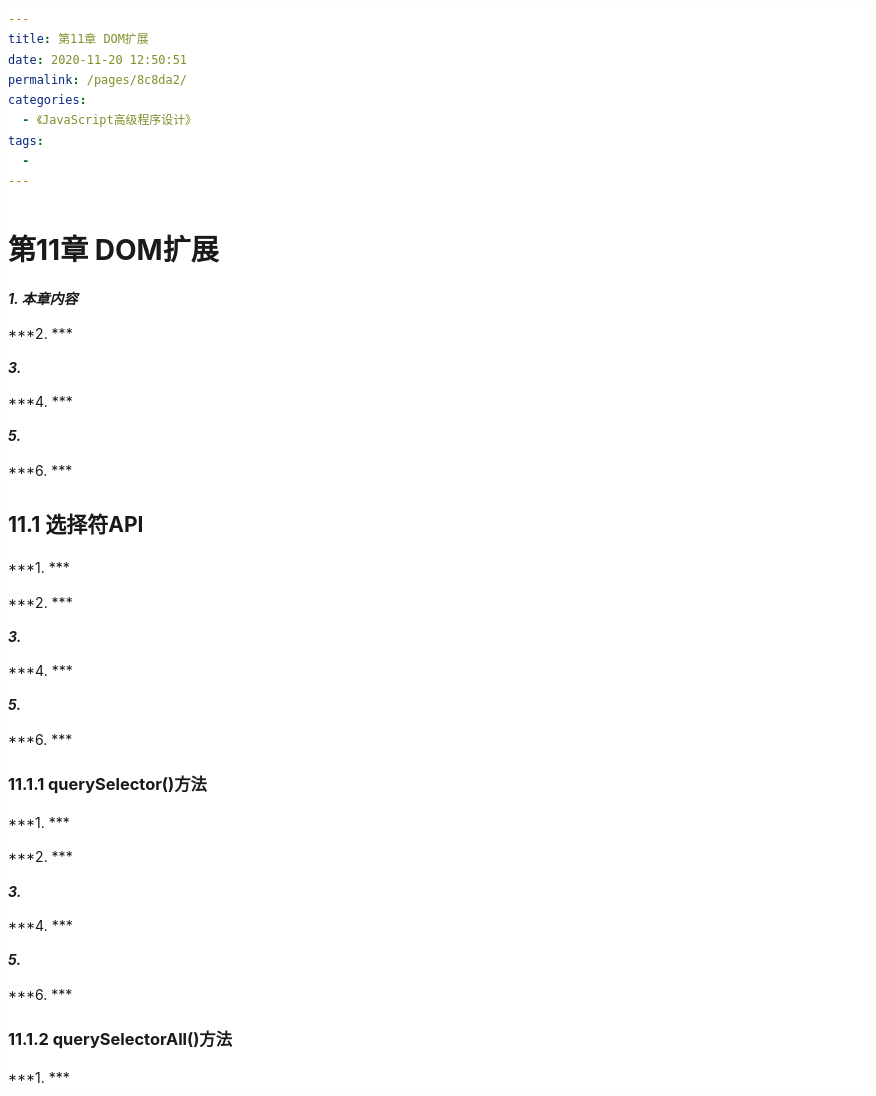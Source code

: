 ```yaml
---
title: 第11章 DOM扩展
date: 2020-11-20 12:50:51
permalink: /pages/8c8da2/
categories:
  - 《JavaScript高级程序设计》
tags:
  - 
---
```

# 第11章 DOM扩展

***1. 本章内容***

***2. ***

***3.***

***4. ***

***5.***

***6. ***

## 11.1 选择符API

***1. ***

***2. ***

***3.***

***4. ***

***5.***

***6. ***

### 11.1.1 querySelector()方法

***1. ***

***2. ***

***3.***

***4. ***

***5.***

***6. ***

### 11.1.2 querySelectorAll()方法

***1. ***

